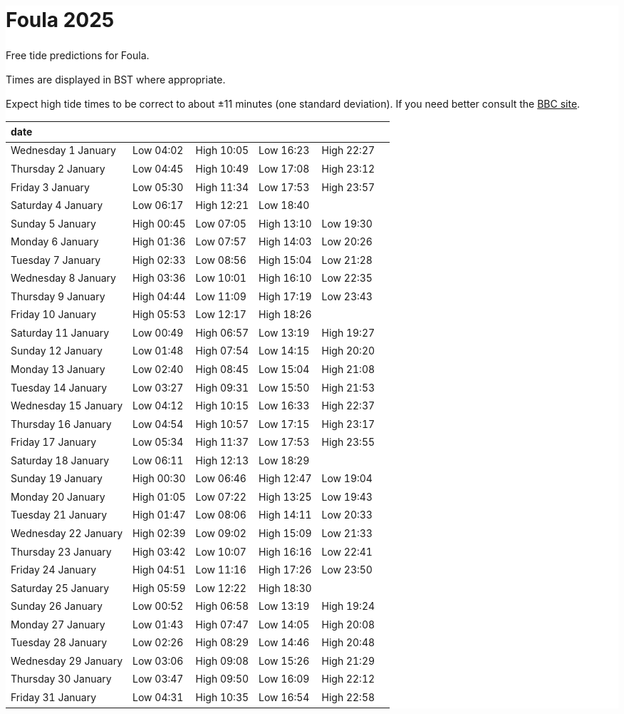 # Foula 2025
Free tide predictions for Foula.

Times are displayed in BST where appropriate.

Expect high tide times to be correct to about ±11 minutes (one standard deviation).
If you need better consult the [BBC site](https://www.bbc.co.uk/weather/coast-and-sea/tide-tables).

| date |   |   |   |   |   |
|:-----|---|---|---|---|---|
| Wednesday 1 January | Low 04:02 | High 10:05 | Low 16:23 | High 22:27 |  | 
| Thursday 2 January | Low 04:45 | High 10:49 | Low 17:08 | High 23:12 |  | 
| Friday 3 January | Low 05:30 | High 11:34 | Low 17:53 | High 23:57 |  | 
| Saturday 4 January | Low 06:17 | High 12:21 | Low 18:40 |  |  | 
| Sunday 5 January | High 00:45 | Low 07:05 | High 13:10 | Low 19:30 |  | 
| Monday 6 January | High 01:36 | Low 07:57 | High 14:03 | Low 20:26 |  | 
| Tuesday 7 January | High 02:33 | Low 08:56 | High 15:04 | Low 21:28 |  | 
| Wednesday 8 January | High 03:36 | Low 10:01 | High 16:10 | Low 22:35 |  | 
| Thursday 9 January | High 04:44 | Low 11:09 | High 17:19 | Low 23:43 |  | 
| Friday 10 January | High 05:53 | Low 12:17 | High 18:26 |  |  | 
| Saturday 11 January | Low 00:49 | High 06:57 | Low 13:19 | High 19:27 |  | 
| Sunday 12 January | Low 01:48 | High 07:54 | Low 14:15 | High 20:20 |  | 
| Monday 13 January | Low 02:40 | High 08:45 | Low 15:04 | High 21:08 |  | 
| Tuesday 14 January | Low 03:27 | High 09:31 | Low 15:50 | High 21:53 |  | 
| Wednesday 15 January | Low 04:12 | High 10:15 | Low 16:33 | High 22:37 |  | 
| Thursday 16 January | Low 04:54 | High 10:57 | Low 17:15 | High 23:17 |  | 
| Friday 17 January | Low 05:34 | High 11:37 | Low 17:53 | High 23:55 |  | 
| Saturday 18 January | Low 06:11 | High 12:13 | Low 18:29 |  |  | 
| Sunday 19 January | High 00:30 | Low 06:46 | High 12:47 | Low 19:04 |  | 
| Monday 20 January | High 01:05 | Low 07:22 | High 13:25 | Low 19:43 |  | 
| Tuesday 21 January | High 01:47 | Low 08:06 | High 14:11 | Low 20:33 |  | 
| Wednesday 22 January | High 02:39 | Low 09:02 | High 15:09 | Low 21:33 |  | 
| Thursday 23 January | High 03:42 | Low 10:07 | High 16:16 | Low 22:41 |  | 
| Friday 24 January | High 04:51 | Low 11:16 | High 17:26 | Low 23:50 |  | 
| Saturday 25 January | High 05:59 | Low 12:22 | High 18:30 |  |  | 
| Sunday 26 January | Low 00:52 | High 06:58 | Low 13:19 | High 19:24 |  | 
| Monday 27 January | Low 01:43 | High 07:47 | Low 14:05 | High 20:08 |  | 
| Tuesday 28 January | Low 02:26 | High 08:29 | Low 14:46 | High 20:48 |  | 
| Wednesday 29 January | Low 03:06 | High 09:08 | Low 15:26 | High 21:29 |  | 
| Thursday 30 January | Low 03:47 | High 09:50 | Low 16:09 | High 22:12 |  | 
| Friday 31 January | Low 04:31 | High 10:35 | Low 16:54 | High 22:58 |  | 